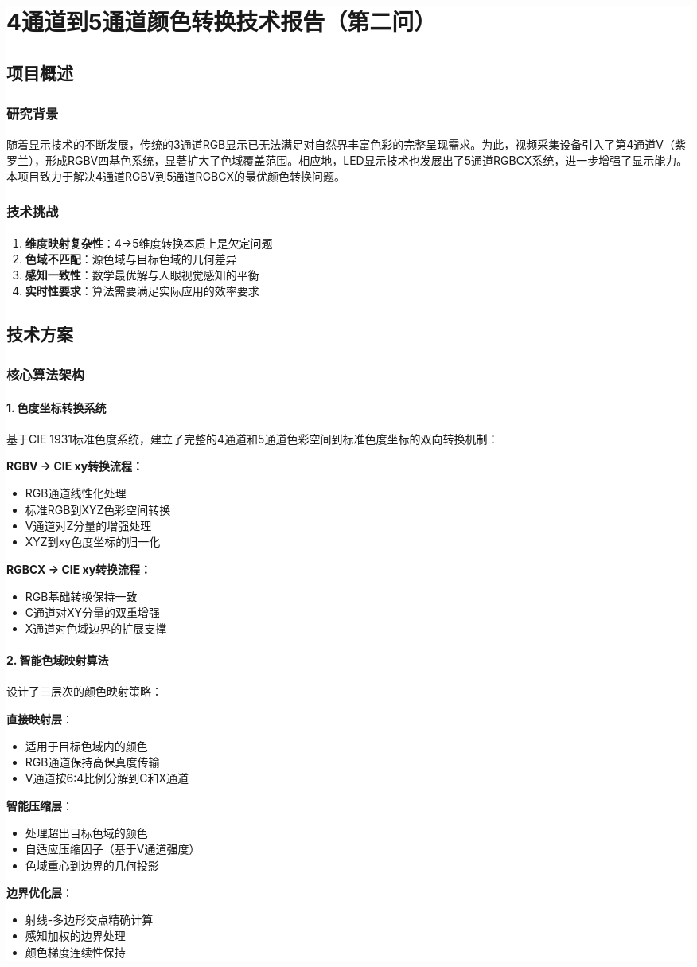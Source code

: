 # 4通道到5通道颜色转换技术报告（第二问）

## 项目概述

### 研究背景
随着显示技术的不断发展，传统的3通道RGB显示已无法满足对自然界丰富色彩的完整呈现需求。为此，视频采集设备引入了第4通道V（紫罗兰），形成RGBV四基色系统，显著扩大了色域覆盖范围。相应地，LED显示技术也发展出了5通道RGBCX系统，进一步增强了显示能力。本项目致力于解决4通道RGBV到5通道RGBCX的最优颜色转换问题。

### 技术挑战
1. **维度映射复杂性**：4→5维度转换本质上是欠定问题
2. **色域不匹配**：源色域与目标色域的几何差异
3. **感知一致性**：数学最优解与人眼视觉感知的平衡
4. **实时性要求**：算法需要满足实际应用的效率要求

## 技术方案

### 核心算法架构

#### 1. 色度坐标转换系统
基于CIE 1931标准色度系统，建立了完整的4通道和5通道色彩空间到标准色度坐标的双向转换机制：

**RGBV → CIE xy转换流程：**
- RGB通道线性化处理
- 标准RGB到XYZ色彩空间转换
- V通道对Z分量的增强处理
- XYZ到xy色度坐标的归一化

**RGBCX → CIE xy转换流程：**
- RGB基础转换保持一致
- C通道对XY分量的双重增强
- X通道对色域边界的扩展支撑

#### 2. 智能色域映射算法
设计了三层次的颜色映射策略：

**直接映射层**：
- 适用于目标色域内的颜色
- RGB通道保持高保真度传输
- V通道按6:4比例分解到C和X通道

**智能压缩层**：
- 处理超出目标色域的颜色
- 自适应压缩因子（基于V通道强度）
- 色域重心到边界的几何投影

**边界优化层**：
- 射线-多边形交点精确计算
- 感知加权的边界处理
- 颜色梯度连续性保持
